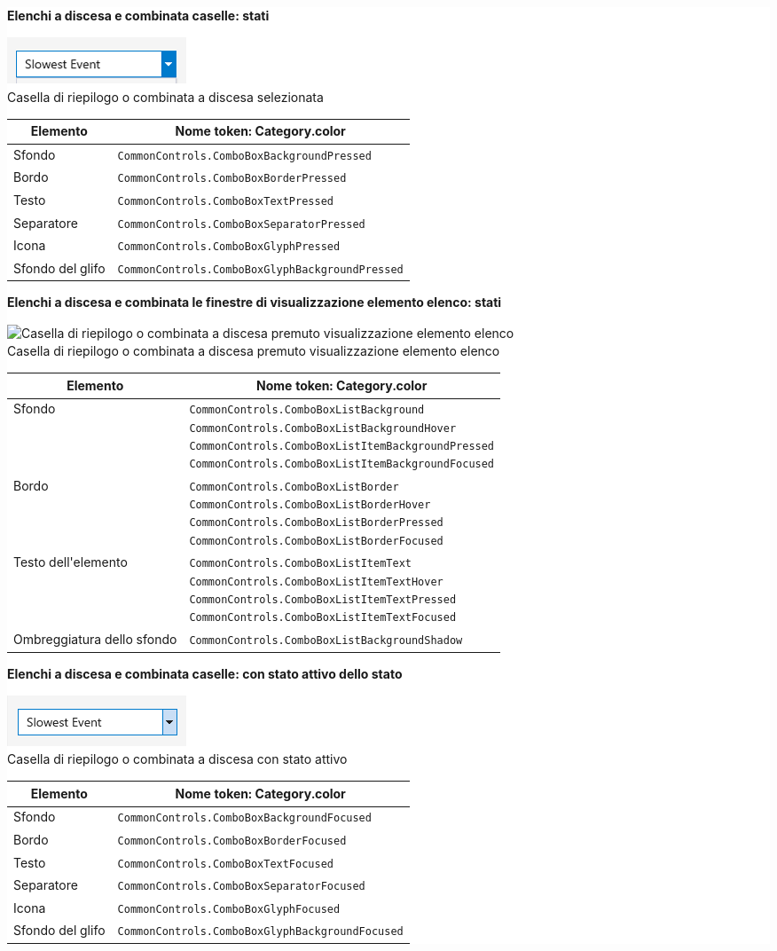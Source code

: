 **Elenchi a discesa e combinata caselle: stati**  

![Casella di riepilogo o combinata a discesa selezionata](../../extensibility/ux-guidelines/media/0303-171_dropdowncomboboxpressed.png "0303-171_DropDownComboBoxPressed")<br />Casella di riepilogo o combinata a discesa selezionata  

| Elemento | Nome token: Category.color |
| --- | --- |
| Sfondo | `CommonControls.ComboBoxBackgroundPressed` |
| Bordo | `CommonControls.ComboBoxBorderPressed` |
| Testo | `CommonControls.ComboBoxTextPressed` |
| Separatore | `CommonControls.ComboBoxSeparatorPressed` |
| Icona | `CommonControls.ComboBoxGlyphPressed` |
| Sfondo del glifo | `CommonControls.ComboBoxGlyphBackgroundPressed` |

**Elenchi a discesa e combinata le finestre di visualizzazione elemento elenco: stati**  

 ![Casella di riepilogo o combinata a discesa premuto visualizzazione elemento elenco](../../extensibility/ux-guidelines/media/0303-174_dropdowncomboboxlistview.png "0303-174_DropDownComboBoxListView")<br />Casella di riepilogo o combinata a discesa premuto visualizzazione elemento elenco  

| Elemento | Nome token: Category.color |
| --- | --- |
| Sfondo |  `CommonControls.ComboBoxListBackground`<br />`CommonControls.ComboBoxListBackgroundHover`<br />`CommonControls.ComboBoxListItemBackgroundPressed`<br />`CommonControls.ComboBoxListItemBackgroundFocused` |
| Bordo | `CommonControls.ComboBoxListBorder`<br />`CommonControls.ComboBoxListBorderHover`<br />`CommonControls.ComboBoxListBorderPressed`<br />`CommonControls.ComboBoxListBorderFocused` |
| Testo dell'elemento | `CommonControls.ComboBoxListItemText`<br /> `CommonControls.ComboBoxListItemTextHover`<br />`CommonControls.ComboBoxListItemTextPressed`<br />`CommonControls.ComboBoxListItemTextFocused` |
| Ombreggiatura dello sfondo | `CommonControls.ComboBoxListBackgroundShadow` |

**Elenchi a discesa e combinata caselle: con stato attivo dello stato**  

![Casella di riepilogo o combinata a discesa con stato attivo](../../extensibility/ux-guidelines/media/0303-172_dropdowncomboboxfocused.png "0303-172_DropDownComboBoxFocused")<br />Casella di riepilogo o combinata a discesa con stato attivo

| Elemento | Nome token: Category.color |
| --- | --- |
| Sfondo | `CommonControls.ComboBoxBackgroundFocused` |
| Bordo | `CommonControls.ComboBoxBorderFocused` |
| Testo | `CommonControls.ComboBoxTextFocused` |
| Separatore | `CommonControls.ComboBoxSeparatorFocused` |
| Icona | `CommonControls.ComboBoxGlyphFocused` |
| Sfondo del glifo | `CommonControls.ComboBoxGlyphBackgroundFocused` |
